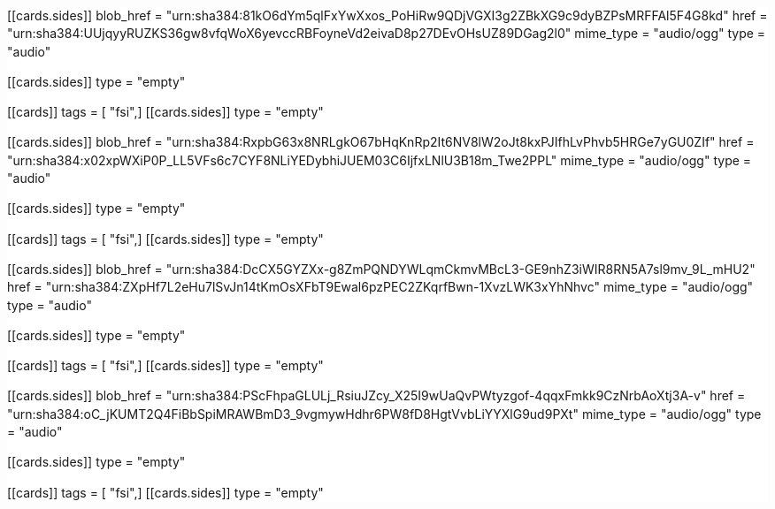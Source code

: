 [[cards.sides]]
blob_href = "urn:sha384:81kO6dYm5qlFxYwXxos_PoHiRw9QDjVGXI3g2ZBkXG9c9dyBZPsMRFFAl5F4G8kd"
href = "urn:sha384:UUjqyyRUZKS36gw8vfqWoX6yevccRBFoyneVd2eivaD8p27DEvOHsUZ89DGag2l0"
mime_type = "audio/ogg"
type = "audio"

[[cards.sides]]
type = "empty"


[[cards]]
tags = [ "fsi",]
[[cards.sides]]
type = "empty"

[[cards.sides]]
blob_href = "urn:sha384:RxpbG63x8NRLgkO67bHqKnRp2It6NV8lW2oJt8kxPJIfhLvPhvb5HRGe7yGU0ZIf"
href = "urn:sha384:x02xpWXiP0P_LL5VFs6c7CYF8NLiYEDybhiJUEM03C6IjfxLNlU3B18m_Twe2PPL"
mime_type = "audio/ogg"
type = "audio"

[[cards.sides]]
type = "empty"


[[cards]]
tags = [ "fsi",]
[[cards.sides]]
type = "empty"

[[cards.sides]]
blob_href = "urn:sha384:DcCX5GYZXx-g8ZmPQNDYWLqmCkmvMBcL3-GE9nhZ3iWIR8RN5A7sl9mv_9L_mHU2"
href = "urn:sha384:ZXpHf7L2eHu7lSvJn14tKmOsXFbT9Ewal6pzPEC2ZKqrfBwn-1XvzLWK3xYhNhvc"
mime_type = "audio/ogg"
type = "audio"

[[cards.sides]]
type = "empty"


[[cards]]
tags = [ "fsi",]
[[cards.sides]]
type = "empty"

[[cards.sides]]
blob_href = "urn:sha384:PScFhpaGLULj_RsiuJZcy_X25I9wUaQvPWtyzgof-4qqxFmkk9CzNrbAoXtj3A-v"
href = "urn:sha384:oC_jKUMT2Q4FiBbSpiMRAWBmD3_9vgmywHdhr6PW8fD8HgtVvbLiYYXlG9ud9PXt"
mime_type = "audio/ogg"
type = "audio"

[[cards.sides]]
type = "empty"


[[cards]]
tags = [ "fsi",]
[[cards.sides]]
type = "empty"
